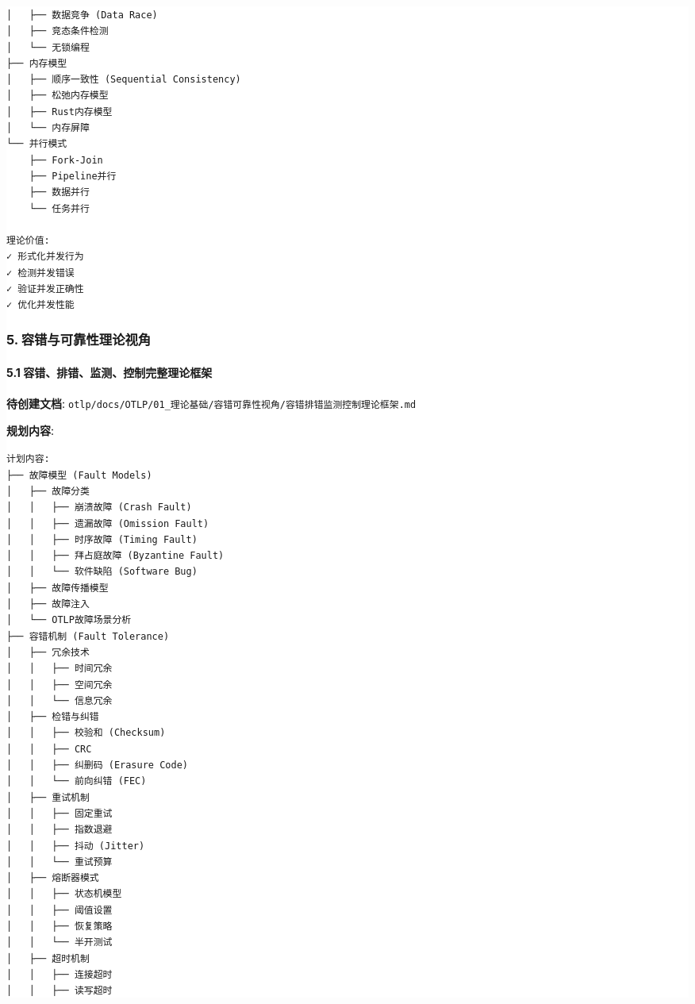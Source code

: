 ```text
│   ├── 数据竞争 (Data Race)
│   ├── 竞态条件检测
│   └── 无锁编程
├── 内存模型
│   ├── 顺序一致性 (Sequential Consistency)
│   ├── 松弛内存模型
│   ├── Rust内存模型
│   └── 内存屏障
└── 并行模式
    ├── Fork-Join
    ├── Pipeline并行
    ├── 数据并行
    └── 任务并行

理论价值:
✓ 形式化并发行为
✓ 检测并发错误
✓ 验证并发正确性
✓ 优化并发性能
```

### 5. 容错与可靠性理论视角

#### 5.1 容错、排错、监测、控制完整理论框架

**待创建文档**: `otlp/docs/OTLP/01_理论基础/容错可靠性视角/容错排错监测控制理论框架.md`

**规划内容**:

```text
计划内容:
├── 故障模型 (Fault Models)
│   ├── 故障分类
│   │   ├── 崩溃故障 (Crash Fault)
│   │   ├── 遗漏故障 (Omission Fault)
│   │   ├── 时序故障 (Timing Fault)
│   │   ├── 拜占庭故障 (Byzantine Fault)
│   │   └── 软件缺陷 (Software Bug)
│   ├── 故障传播模型
│   ├── 故障注入
│   └── OTLP故障场景分析
├── 容错机制 (Fault Tolerance)
│   ├── 冗余技术
│   │   ├── 时间冗余
│   │   ├── 空间冗余
│   │   └── 信息冗余
│   ├── 检错与纠错
│   │   ├── 校验和 (Checksum)
│   │   ├── CRC
│   │   ├── 纠删码 (Erasure Code)
│   │   └── 前向纠错 (FEC)
│   ├── 重试机制
│   │   ├── 固定重试
│   │   ├── 指数退避
│   │   ├── 抖动 (Jitter)
│   │   └── 重试预算
│   ├── 熔断器模式
│   │   ├── 状态机模型
│   │   ├── 阈值设置
│   │   ├── 恢复策略
│   │   └── 半开测试
│   ├── 超时机制
│   │   ├── 连接超时
│   │   ├── 读写超时
```